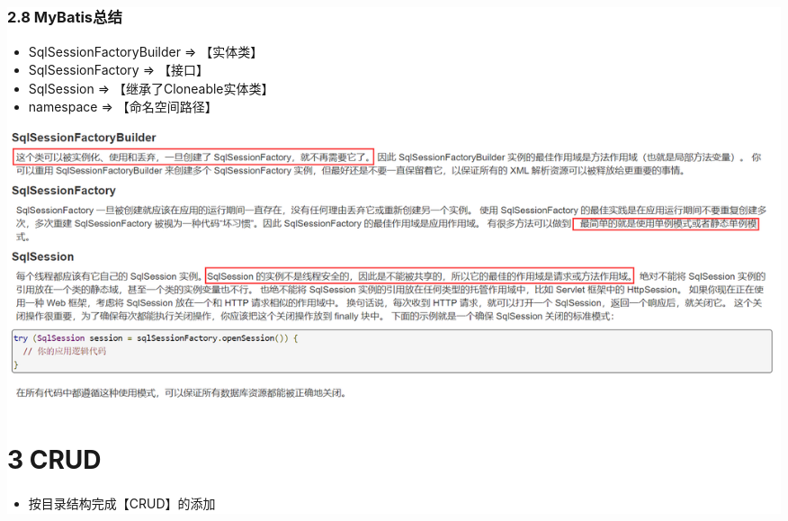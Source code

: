 

### 2.8 MyBatis总结

- SqlSessionFactoryBuilder  => 【实体类】
- SqlSessionFactory => 【接口】
- SqlSession => 【继承了Cloneable实体类】
- namespace => 【命名空间路径】

![image-20200822151723867](MyBatis.assets/image-20200822151723867.png)



# 3 CRUD 

- 按目录结构完成【CRUD】的添加
